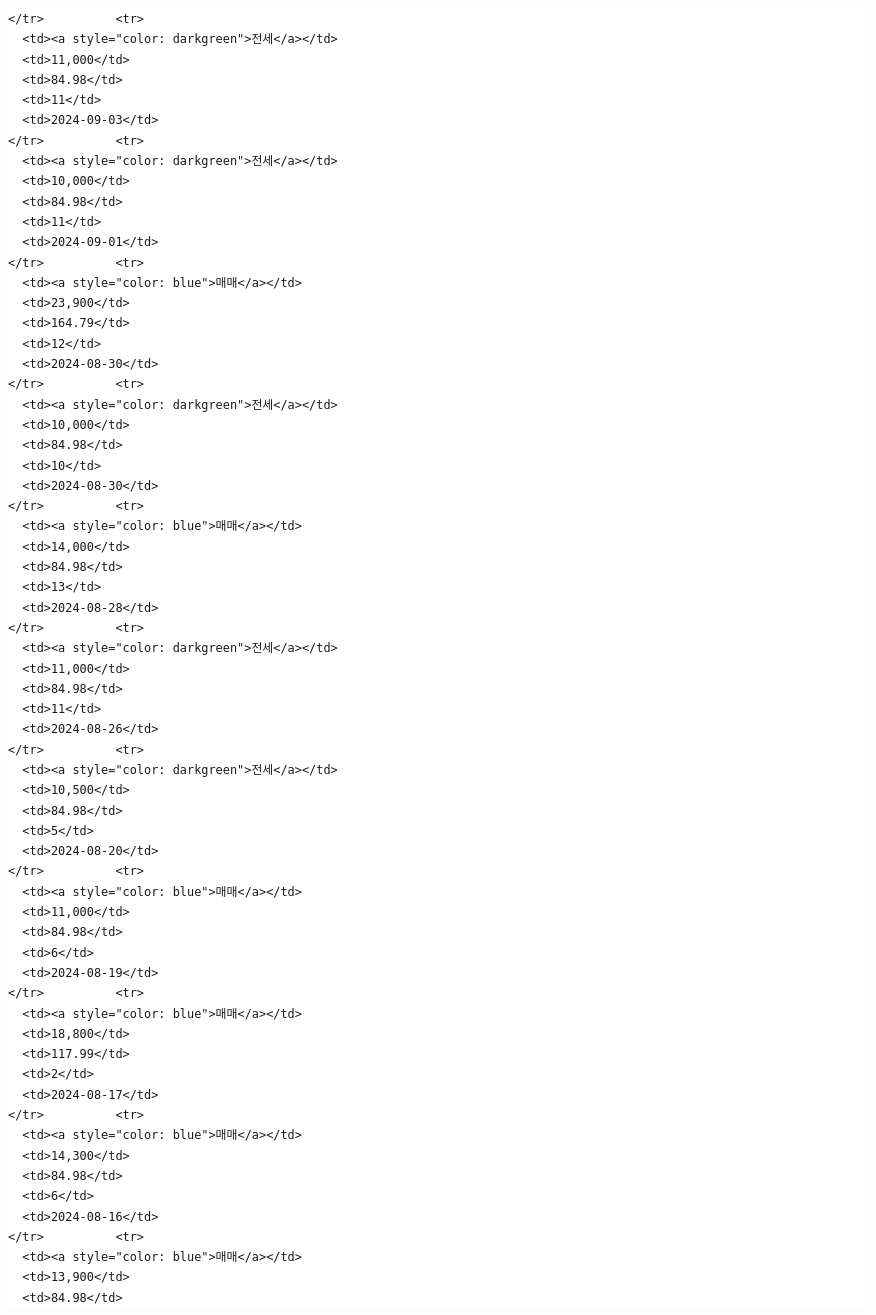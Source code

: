     </tr>          <tr>
      <td><a style="color: darkgreen">전세</a></td>
      <td>11,000</td>
      <td>84.98</td>
      <td>11</td>
      <td>2024-09-03</td>
    </tr>          <tr>
      <td><a style="color: darkgreen">전세</a></td>
      <td>10,000</td>
      <td>84.98</td>
      <td>11</td>
      <td>2024-09-01</td>
    </tr>          <tr>
      <td><a style="color: blue">매매</a></td>
      <td>23,900</td>
      <td>164.79</td>
      <td>12</td>
      <td>2024-08-30</td>
    </tr>          <tr>
      <td><a style="color: darkgreen">전세</a></td>
      <td>10,000</td>
      <td>84.98</td>
      <td>10</td>
      <td>2024-08-30</td>
    </tr>          <tr>
      <td><a style="color: blue">매매</a></td>
      <td>14,000</td>
      <td>84.98</td>
      <td>13</td>
      <td>2024-08-28</td>
    </tr>          <tr>
      <td><a style="color: darkgreen">전세</a></td>
      <td>11,000</td>
      <td>84.98</td>
      <td>11</td>
      <td>2024-08-26</td>
    </tr>          <tr>
      <td><a style="color: darkgreen">전세</a></td>
      <td>10,500</td>
      <td>84.98</td>
      <td>5</td>
      <td>2024-08-20</td>
    </tr>          <tr>
      <td><a style="color: blue">매매</a></td>
      <td>11,000</td>
      <td>84.98</td>
      <td>6</td>
      <td>2024-08-19</td>
    </tr>          <tr>
      <td><a style="color: blue">매매</a></td>
      <td>18,800</td>
      <td>117.99</td>
      <td>2</td>
      <td>2024-08-17</td>
    </tr>          <tr>
      <td><a style="color: blue">매매</a></td>
      <td>14,300</td>
      <td>84.98</td>
      <td>6</td>
      <td>2024-08-16</td>
    </tr>          <tr>
      <td><a style="color: blue">매매</a></td>
      <td>13,900</td>
      <td>84.98</td>